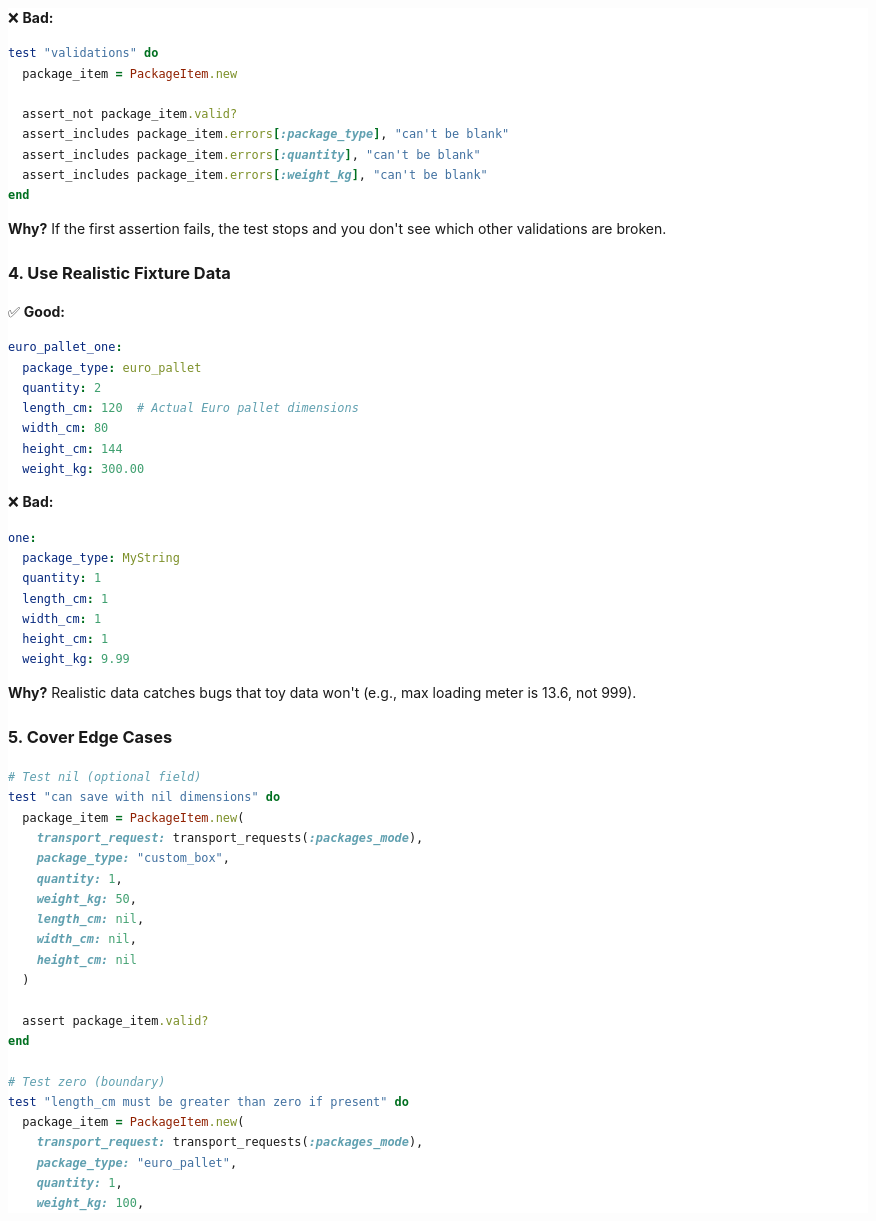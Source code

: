 ❌ **Bad:**
```ruby
test "validations" do
  package_item = PackageItem.new

  assert_not package_item.valid?
  assert_includes package_item.errors[:package_type], "can't be blank"
  assert_includes package_item.errors[:quantity], "can't be blank"
  assert_includes package_item.errors[:weight_kg], "can't be blank"
end
```

**Why?** If the first assertion fails, the test stops and you don't see which other validations are broken.

### 4. Use Realistic Fixture Data

✅ **Good:**
```yaml
euro_pallet_one:
  package_type: euro_pallet
  quantity: 2
  length_cm: 120  # Actual Euro pallet dimensions
  width_cm: 80
  height_cm: 144
  weight_kg: 300.00
```

❌ **Bad:**
```yaml
one:
  package_type: MyString
  quantity: 1
  length_cm: 1
  width_cm: 1
  height_cm: 1
  weight_kg: 9.99
```

**Why?** Realistic data catches bugs that toy data won't (e.g., max loading meter is 13.6, not 999).

### 5. Cover Edge Cases

```ruby
# Test nil (optional field)
test "can save with nil dimensions" do
  package_item = PackageItem.new(
    transport_request: transport_requests(:packages_mode),
    package_type: "custom_box",
    quantity: 1,
    weight_kg: 50,
    length_cm: nil,
    width_cm: nil,
    height_cm: nil
  )

  assert package_item.valid?
end

# Test zero (boundary)
test "length_cm must be greater than zero if present" do
  package_item = PackageItem.new(
    transport_request: transport_requests(:packages_mode),
    package_type: "euro_pallet",
    quantity: 1,
    weight_kg: 100,
```